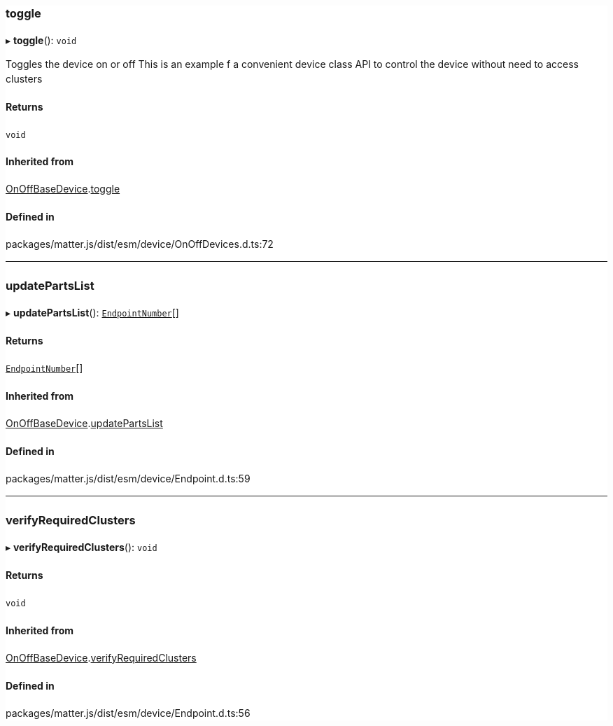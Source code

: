 ### toggle

▸ **toggle**(): `void`

Toggles the device on or off
This is an example f a convenient device class API to control the device without need to access clusters

#### Returns

`void`

#### Inherited from

[OnOffBaseDevice](exports_device.OnOffBaseDevice.md).[toggle](exports_device.OnOffBaseDevice.md#toggle)

#### Defined in

packages/matter.js/dist/esm/device/OnOffDevices.d.ts:72

___

### updatePartsList

▸ **updatePartsList**(): [`EndpointNumber`](../modules/exports_datatype.md#endpointnumber)[]

#### Returns

[`EndpointNumber`](../modules/exports_datatype.md#endpointnumber)[]

#### Inherited from

[OnOffBaseDevice](exports_device.OnOffBaseDevice.md).[updatePartsList](exports_device.OnOffBaseDevice.md#updatepartslist)

#### Defined in

packages/matter.js/dist/esm/device/Endpoint.d.ts:59

___

### verifyRequiredClusters

▸ **verifyRequiredClusters**(): `void`

#### Returns

`void`

#### Inherited from

[OnOffBaseDevice](exports_device.OnOffBaseDevice.md).[verifyRequiredClusters](exports_device.OnOffBaseDevice.md#verifyrequiredclusters)

#### Defined in

packages/matter.js/dist/esm/device/Endpoint.d.ts:56
